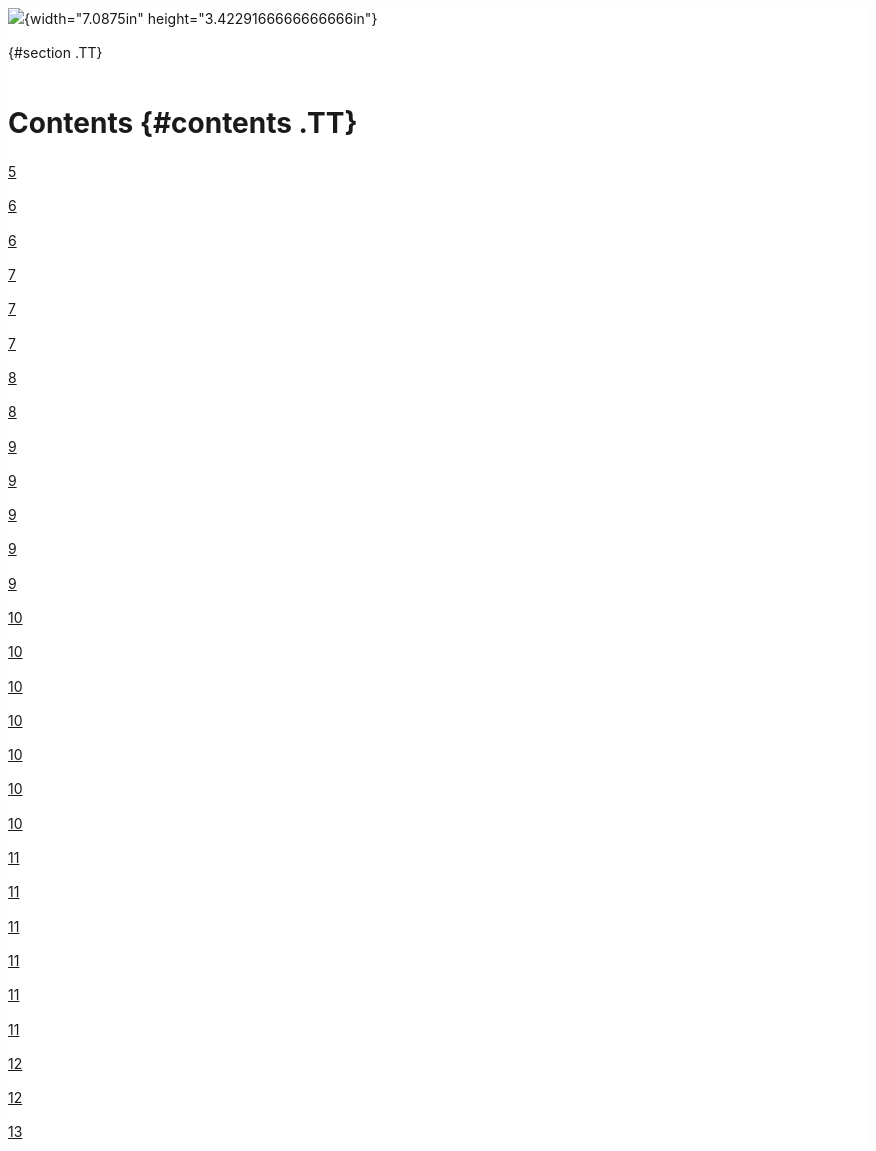 ![](media/image1.jpeg){width="7.0875in" height="3.4229166666666666in"}

  {#section .TT}

Contents {#contents .TT}
========

[5](#foreword)

[6](#scope)

[6](#references)

[7](#definitions-and-abbreviations)

[7](#definitions)

[7](#abbreviations)

[8](#structure-of-this-report)

[8](#background-to-the-design-and-evaluation-work)

[9](#summary-of-algorithm-requirements)

[9](#introduction)

[9](#general-requirements-for-3gpp-cryptographic-functions-and-algorithms-as-stated-for-milenage)

[9](#authentication-and-key-agreement-functions-as-stated-for-milenage)

[9](#introduction-1)

[10](#implementation-and-operational-considerations)

[10](#type-of-algorithm)

[10](#f1)

[10](#f1-1)

[10](#f2)

[10](#f3)

[10](#f4)

[11](#f5)

[11](#f5-1)

[11](#tuak-specific-requirements)

[11](#difference-from-milenage)

[11](#bit-key-support)

[11](#operator-customization)

[12](#implementation-and-operational-considerations-1)

[12](#overview-of-the-tuak-design)

[13](#design-rationale)
